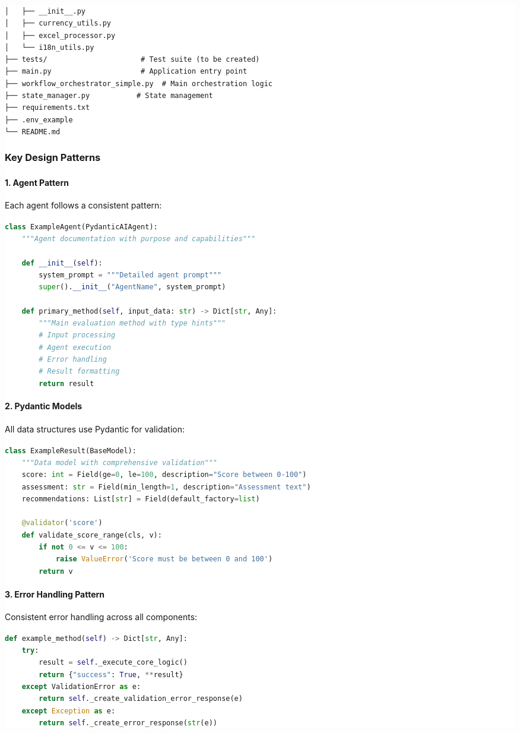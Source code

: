 ```
│   ├── __init__.py
│   ├── currency_utils.py
│   ├── excel_processor.py
│   └── i18n_utils.py
├── tests/                      # Test suite (to be created)
├── main.py                     # Application entry point
├── workflow_orchestrator_simple.py  # Main orchestration logic
├── state_manager.py           # State management
├── requirements.txt
├── .env_example
└── README.md
```

### Key Design Patterns

#### 1. Agent Pattern
Each agent follows a consistent pattern:
```python
class ExampleAgent(PydanticAIAgent):
    """Agent documentation with purpose and capabilities"""
    
    def __init__(self):
        system_prompt = """Detailed agent prompt"""
        super().__init__("AgentName", system_prompt)
    
    def primary_method(self, input_data: str) -> Dict[str, Any]:
        """Main evaluation method with type hints"""
        # Input processing
        # Agent execution  
        # Error handling
        # Result formatting
        return result
```

#### 2. Pydantic Models
All data structures use Pydantic for validation:
```python
class ExampleResult(BaseModel):
    """Data model with comprehensive validation"""
    score: int = Field(ge=0, le=100, description="Score between 0-100")
    assessment: str = Field(min_length=1, description="Assessment text")
    recommendations: List[str] = Field(default_factory=list)
    
    @validator('score')
    def validate_score_range(cls, v):
        if not 0 <= v <= 100:
            raise ValueError('Score must be between 0 and 100')
        return v
```

#### 3. Error Handling Pattern
Consistent error handling across all components:
```python
def example_method(self) -> Dict[str, Any]:
    try:
        result = self._execute_core_logic()
        return {"success": True, **result}
    except ValidationError as e:
        return self._create_validation_error_response(e)
    except Exception as e:
        return self._create_error_response(str(e))
```
